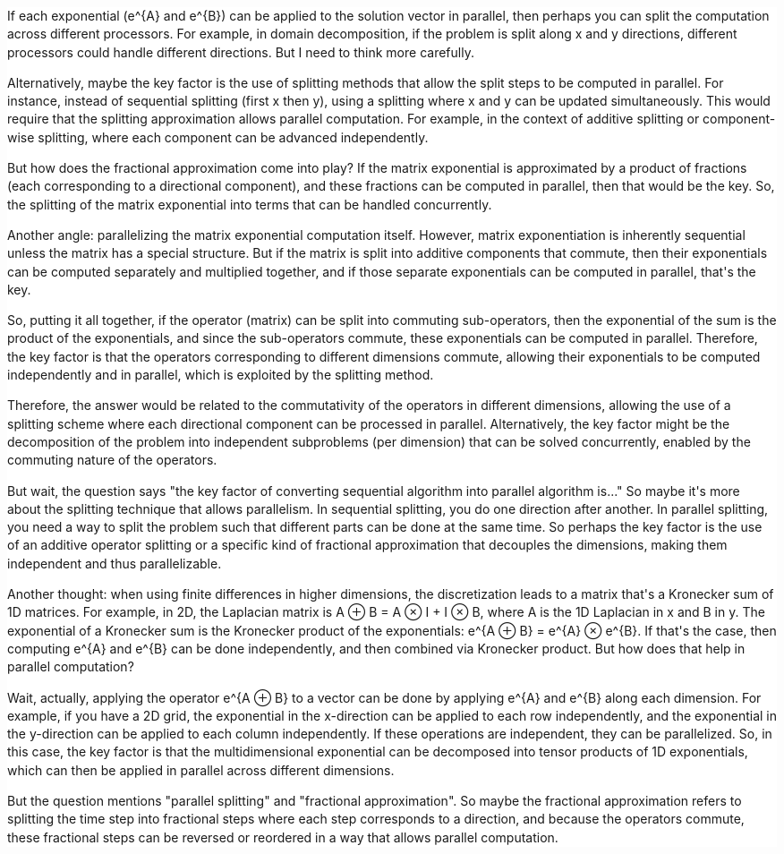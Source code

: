 If each exponential (e^{A} and e^{B}) can be applied to the solution vector in parallel, then perhaps you can split the computation across different processors. For example, in domain decomposition, if the problem is split along x and y directions, different processors could handle different directions. But I need to think more carefully.

Alternatively, maybe the key factor is the use of splitting methods that allow the split steps to be computed in parallel. For instance, instead of sequential splitting (first x then y), using a splitting where x and y can be updated simultaneously. This would require that the splitting approximation allows parallel computation. For example, in the context of additive splitting or component-wise splitting, where each component can be advanced independently.

But how does the fractional approximation come into play? If the matrix exponential is approximated by a product of fractions (each corresponding to a directional component), and these fractions can be computed in parallel, then that would be the key. So, the splitting of the matrix exponential into terms that can be handled concurrently.

Another angle: parallelizing the matrix exponential computation itself. However, matrix exponentiation is inherently sequential unless the matrix has a special structure. But if the matrix is split into additive components that commute, then their exponentials can be computed separately and multiplied together, and if those separate exponentials can be computed in parallel, that's the key.

So, putting it all together, if the operator (matrix) can be split into commuting sub-operators, then the exponential of the sum is the product of the exponentials, and since the sub-operators commute, these exponentials can be computed in parallel. Therefore, the key factor is that the operators corresponding to different dimensions commute, allowing their exponentials to be computed independently and in parallel, which is exploited by the splitting method.

Therefore, the answer would be related to the commutativity of the operators in different dimensions, allowing the use of a splitting scheme where each directional component can be processed in parallel. Alternatively, the key factor might be the decomposition of the problem into independent subproblems (per dimension) that can be solved concurrently, enabled by the commuting nature of the operators.

But wait, the question says "the key factor of converting sequential algorithm into parallel algorithm is..." So maybe it's more about the splitting technique that allows parallelism. In sequential splitting, you do one direction after another. In parallel splitting, you need a way to split the problem such that different parts can be done at the same time. So perhaps the key factor is the use of an additive operator splitting or a specific kind of fractional approximation that decouples the dimensions, making them independent and thus parallelizable.

Another thought: when using finite differences in higher dimensions, the discretization leads to a matrix that's a Kronecker sum of 1D matrices. For example, in 2D, the Laplacian matrix is A ⊕ B = A ⊗ I + I ⊗ B, where A is the 1D Laplacian in x and B in y. The exponential of a Kronecker sum is the Kronecker product of the exponentials: e^{A ⊕ B} = e^{A} ⊗ e^{B}. If that's the case, then computing e^{A} and e^{B} can be done independently, and then combined via Kronecker product. But how does that help in parallel computation?

Wait, actually, applying the operator e^{A ⊕ B} to a vector can be done by applying e^{A} and e^{B} along each dimension. For example, if you have a 2D grid, the exponential in the x-direction can be applied to each row independently, and the exponential in the y-direction can be applied to each column independently. If these operations are independent, they can be parallelized. So, in this case, the key factor is that the multidimensional exponential can be decomposed into tensor products of 1D exponentials, which can then be applied in parallel across different dimensions.

But the question mentions "parallel splitting" and "fractional approximation". So maybe the fractional approximation refers to splitting the time step into fractional steps where each step corresponds to a direction, and because the operators commute, these fractional steps can be reversed or reordered in a way that allows parallel computation.
